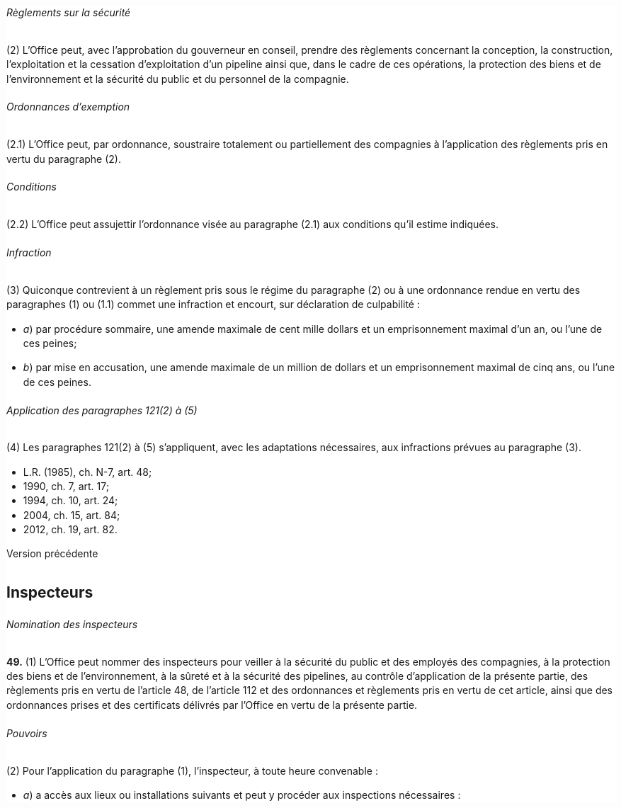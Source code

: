 ###### Règlements sur la sécurité

(2) L’Office peut, avec l’approbation du gouverneur en conseil, prendre des règlements concernant la conception, la construction, l’exploitation et la cessation d’exploitation d’un pipeline ainsi que, dans le cadre de ces opérations, la protection des biens et de l’environnement et la sécurité du public et du personnel de la compagnie.

###### Ordonnances d’exemption

(2.1) L’Office peut, par ordonnance, soustraire totalement ou partiellement des compagnies à l’application des règlements pris en vertu du paragraphe (2).

###### Conditions

(2.2) L’Office peut assujettir l’ordonnance visée au paragraphe (2.1) aux conditions qu’il estime indiquées.

###### Infraction

(3) Quiconque contrevient à un règlement pris sous le régime du paragraphe (2) ou à une ordonnance rendue en vertu des paragraphes (1) ou (1.1) commet une infraction et encourt, sur déclaration de culpabilité :

  * _a_) par procédure sommaire, une amende maximale de cent mille dollars et un emprisonnement maximal d’un an, ou l’une de ces peines;

  * _b_) par mise en accusation, une amende maximale de un million de dollars et un emprisonnement maximal de cinq ans, ou l’une de ces peines.

###### Application des paragraphes 121(2) à (5)

(4) Les paragraphes 121(2) à (5) s’appliquent, avec les adaptations nécessaires, aux infractions prévues au paragraphe (3).

  * L.R. (1985), ch. N-7, art. 48;
  * 1990, ch. 7, art. 17;
  * 1994, ch. 10, art. 24;
  * 2004, ch. 15, art. 84;
  * 2012, ch. 19, art. 82.

Version précédente

## Inspecteurs

###### Nomination des inspecteurs

**49.** (1) L’Office peut nommer des inspecteurs pour veiller à la sécurité du public et des employés des compagnies, à la protection des biens et de l’environnement, à la sûreté et à la sécurité des pipelines, au contrôle d’application de la présente partie, des règlements pris en vertu de l’article 48, de l’article 112 et des ordonnances et règlements pris en vertu de cet article, ainsi que des ordonnances prises et des certificats délivrés par l’Office en vertu de la présente partie.

###### Pouvoirs

(2) Pour l’application du paragraphe (1), l’inspecteur, à toute heure convenable :

  * _a_) a accès aux lieux ou installations suivants et peut y procéder aux inspections nécessaires :
